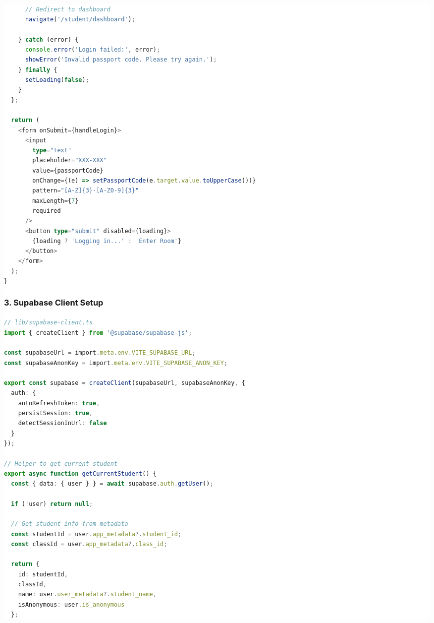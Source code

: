 ```typescript
      // Redirect to dashboard
      navigate('/student/dashboard');
      
    } catch (error) {
      console.error('Login failed:', error);
      showError('Invalid passport code. Please try again.');
    } finally {
      setLoading(false);
    }
  };

  return (
    <form onSubmit={handleLogin}>
      <input
        type="text"
        placeholder="XXX-XXX"
        value={passportCode}
        onChange={(e) => setPassportCode(e.target.value.toUpperCase())}
        pattern="[A-Z]{3}-[A-Z0-9]{3}"
        maxLength={7}
        required
      />
      <button type="submit" disabled={loading}>
        {loading ? 'Logging in...' : 'Enter Room'}
      </button>
    </form>
  );
}
```

### 3. Supabase Client Setup

```typescript
// lib/supabase-client.ts
import { createClient } from '@supabase/supabase-js';

const supabaseUrl = import.meta.env.VITE_SUPABASE_URL;
const supabaseAnonKey = import.meta.env.VITE_SUPABASE_ANON_KEY;

export const supabase = createClient(supabaseUrl, supabaseAnonKey, {
  auth: {
    autoRefreshToken: true,
    persistSession: true,
    detectSessionInUrl: false
  }
});

// Helper to get current student
export async function getCurrentStudent() {
  const { data: { user } } = await supabase.auth.getUser();
  
  if (!user) return null;
  
  // Get student info from metadata
  const studentId = user.app_metadata?.student_id;
  const classId = user.app_metadata?.class_id;
  
  return {
    id: studentId,
    classId,
    name: user.user_metadata?.student_name,
    isAnonymous: user.is_anonymous
  };
```